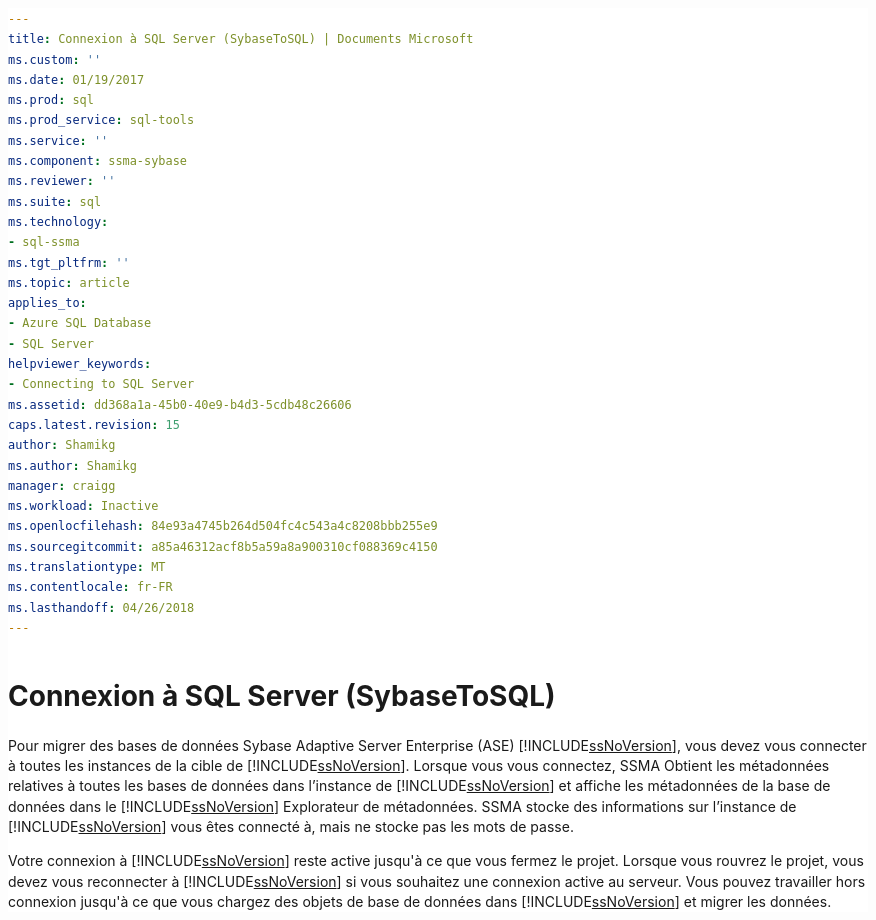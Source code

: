 ```yaml
---
title: Connexion à SQL Server (SybaseToSQL) | Documents Microsoft
ms.custom: ''
ms.date: 01/19/2017
ms.prod: sql
ms.prod_service: sql-tools
ms.service: ''
ms.component: ssma-sybase
ms.reviewer: ''
ms.suite: sql
ms.technology:
- sql-ssma
ms.tgt_pltfrm: ''
ms.topic: article
applies_to:
- Azure SQL Database
- SQL Server
helpviewer_keywords:
- Connecting to SQL Server
ms.assetid: dd368a1a-45b0-40e9-b4d3-5cdb48c26606
caps.latest.revision: 15
author: Shamikg
ms.author: Shamikg
manager: craigg
ms.workload: Inactive
ms.openlocfilehash: 84e93a4745b264d504fc4c543a4c8208bbb255e9
ms.sourcegitcommit: a85a46312acf8b5a59a8a900310cf088369c4150
ms.translationtype: MT
ms.contentlocale: fr-FR
ms.lasthandoff: 04/26/2018
---
```

# <a name="connecting-to-sql-server-sybasetosql"></a>Connexion à SQL Server (SybaseToSQL)
Pour migrer des bases de données Sybase Adaptive Server Enterprise (ASE) [!INCLUDE[ssNoVersion](../../includes/ssnoversion_md.md)], vous devez vous connecter à toutes les instances de la cible de [!INCLUDE[ssNoVersion](../../includes/ssnoversion_md.md)]. Lorsque vous vous connectez, SSMA Obtient les métadonnées relatives à toutes les bases de données dans l’instance de [!INCLUDE[ssNoVersion](../../includes/ssnoversion_md.md)] et affiche les métadonnées de la base de données dans le [!INCLUDE[ssNoVersion](../../includes/ssnoversion_md.md)] Explorateur de métadonnées. SSMA stocke des informations sur l’instance de [!INCLUDE[ssNoVersion](../../includes/ssnoversion_md.md)] vous êtes connecté à, mais ne stocke pas les mots de passe.  
  
Votre connexion à [!INCLUDE[ssNoVersion](../../includes/ssnoversion_md.md)] reste active jusqu'à ce que vous fermez le projet. Lorsque vous rouvrez le projet, vous devez vous reconnecter à [!INCLUDE[ssNoVersion](../../includes/ssnoversion_md.md)] si vous souhaitez une connexion active au serveur. Vous pouvez travailler hors connexion jusqu'à ce que vous chargez des objets de base de données dans [!INCLUDE[ssNoVersion](../../includes/ssnoversion_md.md)] et migrer les données.  
  